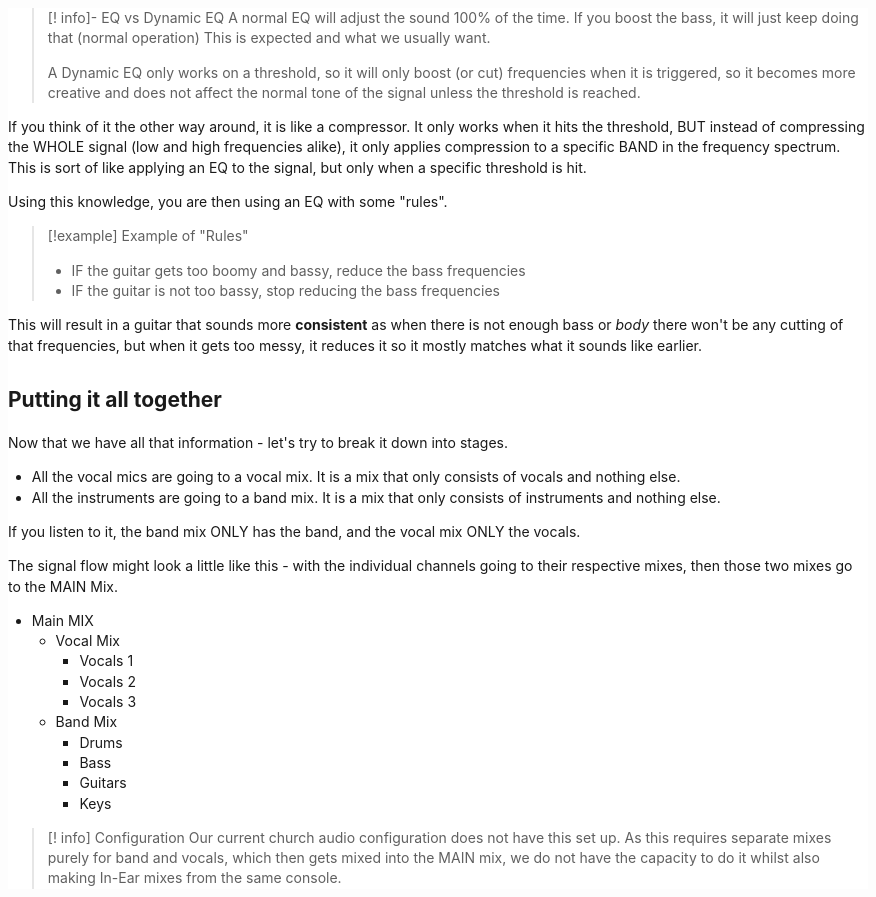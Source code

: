 > [! info]- EQ vs Dynamic EQ
> A normal EQ will adjust the sound 100% of the time. If you boost the bass, it will just keep doing that (normal operation)
> This is expected and what we usually want.
> 
> A Dynamic EQ only works on a threshold, so it will only boost (or cut) frequencies when it is triggered, so it becomes more creative and does not affect the normal tone of the signal unless the threshold is reached.


If you think of it the other way around, it is like a compressor. It only works when it hits the threshold, BUT instead of compressing the WHOLE signal (low and high frequencies alike), it only applies compression to a specific BAND in the frequency spectrum. This is sort of like applying an EQ to the signal, but only when a specific threshold is hit.

Using this knowledge, you are then using an EQ with some "rules".

> [!example] Example of "Rules"
> - IF the guitar gets too boomy and bassy, reduce the bass frequencies
> - IF the guitar is not too bassy, stop reducing the bass frequencies

This will result in a guitar that sounds more **consistent** as when there is not enough bass or *body* there won't be any cutting of that frequencies, but when it gets too messy, it reduces it so it mostly matches what it sounds like earlier.

## Putting it all together

Now that we have all that information - let's try to break it down into stages.

- All the vocal mics are going to a vocal mix. It is a mix that only consists of vocals and nothing else.
- All the instruments are going to a band mix. It is a mix that only consists of instruments and nothing else.

If you listen to it, the band mix ONLY has the band, and the vocal mix ONLY the vocals.


The signal flow might look a little like this - with the individual channels going to their respective mixes, then those two mixes go to the MAIN Mix.


- Main MIX
	- Vocal Mix
		- Vocals 1
		- Vocals 2
		- Vocals 3
	- Band Mix
		- Drums
		- Bass
		- Guitars
		- Keys



> [! info] Configuration
> Our current church audio configuration does not have this set up. As this requires separate mixes purely for band and vocals, which then gets mixed into the MAIN mix, we do not have the capacity to do it whilst also making In-Ear mixes from the same console. 
